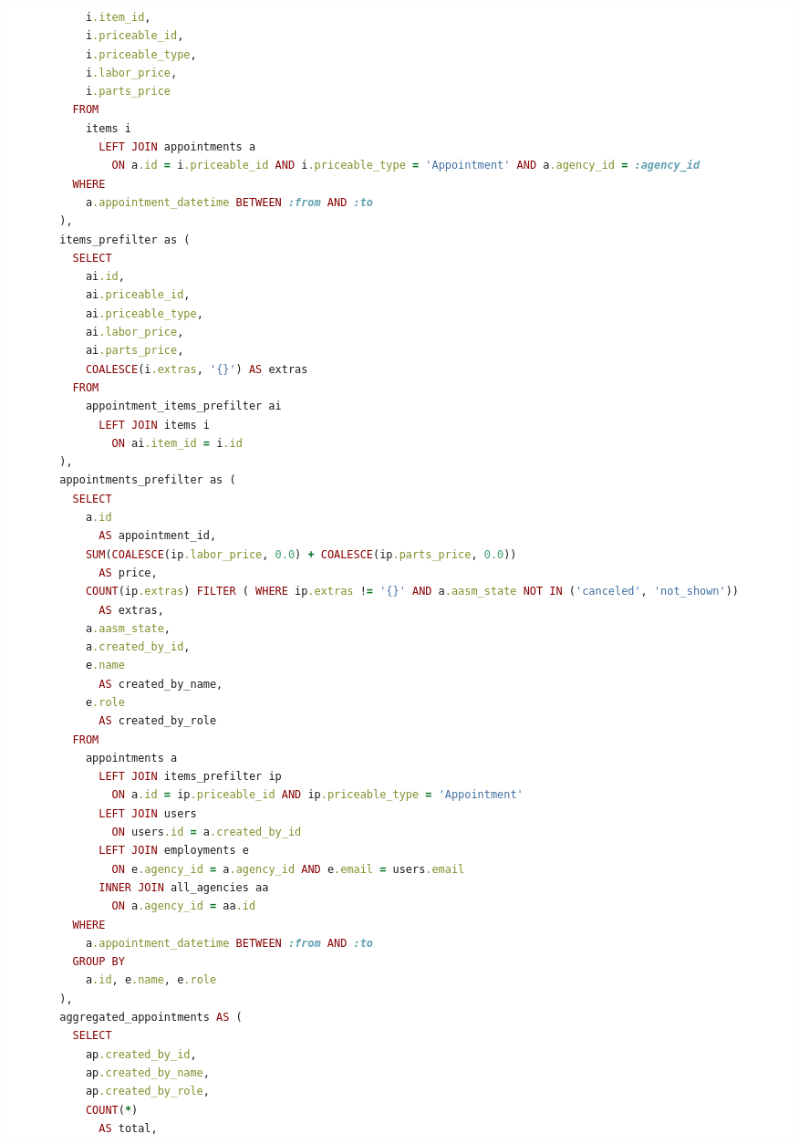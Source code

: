 ```ruby
            i.item_id,
            i.priceable_id,
            i.priceable_type,
            i.labor_price,
            i.parts_price
          FROM
            items i
              LEFT JOIN appointments a
                ON a.id = i.priceable_id AND i.priceable_type = 'Appointment' AND a.agency_id = :agency_id
          WHERE
            a.appointment_datetime BETWEEN :from AND :to
        ),
        items_prefilter as (
          SELECT
            ai.id,
            ai.priceable_id,
            ai.priceable_type,
            ai.labor_price,
            ai.parts_price,
            COALESCE(i.extras, '{}') AS extras
          FROM
            appointment_items_prefilter ai
              LEFT JOIN items i
                ON ai.item_id = i.id
        ),
        appointments_prefilter as (
          SELECT
            a.id
              AS appointment_id,
            SUM(COALESCE(ip.labor_price, 0.0) + COALESCE(ip.parts_price, 0.0))
              AS price,
            COUNT(ip.extras) FILTER ( WHERE ip.extras != '{}' AND a.aasm_state NOT IN ('canceled', 'not_shown'))
              AS extras,
            a.aasm_state,
            a.created_by_id,
            e.name
              AS created_by_name,
            e.role
              AS created_by_role
          FROM
            appointments a
              LEFT JOIN items_prefilter ip
                ON a.id = ip.priceable_id AND ip.priceable_type = 'Appointment'
              LEFT JOIN users
                ON users.id = a.created_by_id
              LEFT JOIN employments e
                ON e.agency_id = a.agency_id AND e.email = users.email
              INNER JOIN all_agencies aa
                ON a.agency_id = aa.id
          WHERE
            a.appointment_datetime BETWEEN :from AND :to
          GROUP BY
            a.id, e.name, e.role
        ),
        aggregated_appointments AS (
          SELECT
            ap.created_by_id,
            ap.created_by_name,
            ap.created_by_role,
            COUNT(*)
              AS total,
```